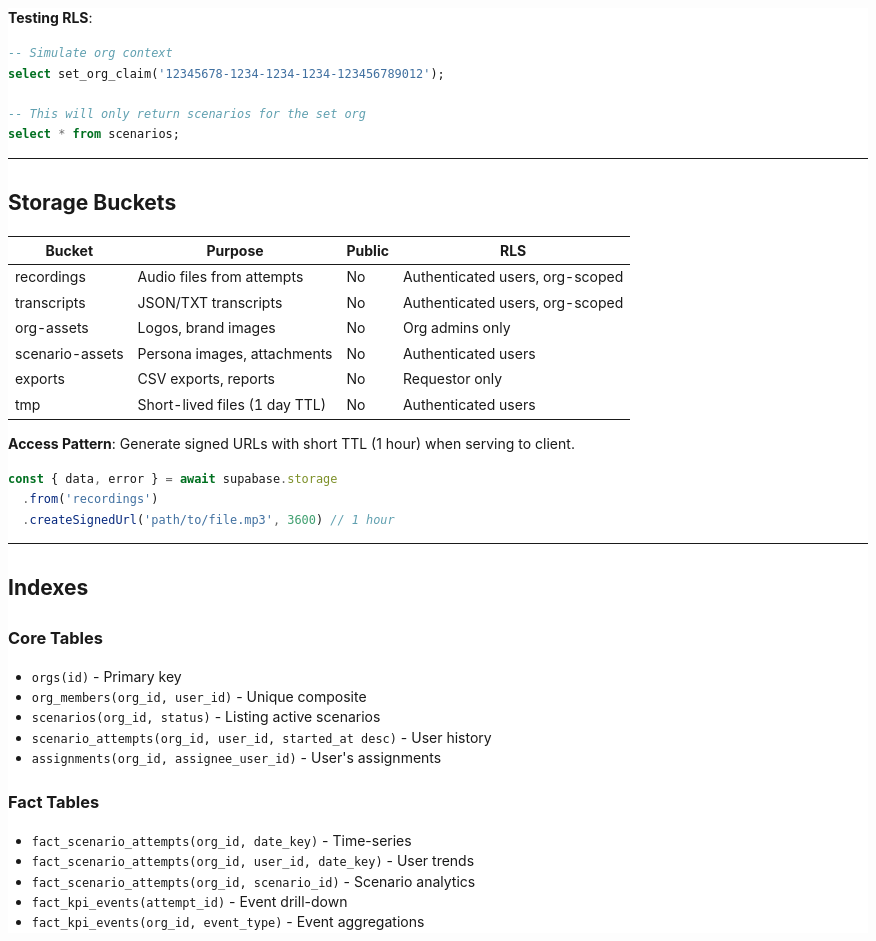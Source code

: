 **Testing RLS**:
```sql
-- Simulate org context
select set_org_claim('12345678-1234-1234-1234-123456789012');

-- This will only return scenarios for the set org
select * from scenarios;
```

---

## Storage Buckets

| Bucket | Purpose | Public | RLS |
|--------|---------|--------|-----|
| recordings | Audio files from attempts | No | Authenticated users, org-scoped |
| transcripts | JSON/TXT transcripts | No | Authenticated users, org-scoped |
| org-assets | Logos, brand images | No | Org admins only |
| scenario-assets | Persona images, attachments | No | Authenticated users |
| exports | CSV exports, reports | No | Requestor only |
| tmp | Short-lived files (1 day TTL) | No | Authenticated users |

**Access Pattern**: Generate signed URLs with short TTL (1 hour) when serving to client.

```typescript
const { data, error } = await supabase.storage
  .from('recordings')
  .createSignedUrl('path/to/file.mp3', 3600) // 1 hour
```

---

## Indexes

### Core Tables
- `orgs(id)` - Primary key
- `org_members(org_id, user_id)` - Unique composite
- `scenarios(org_id, status)` - Listing active scenarios
- `scenario_attempts(org_id, user_id, started_at desc)` - User history
- `assignments(org_id, assignee_user_id)` - User's assignments

### Fact Tables
- `fact_scenario_attempts(org_id, date_key)` - Time-series
- `fact_scenario_attempts(org_id, user_id, date_key)` - User trends
- `fact_scenario_attempts(org_id, scenario_id)` - Scenario analytics
- `fact_kpi_events(attempt_id)` - Event drill-down
- `fact_kpi_events(org_id, event_type)` - Event aggregations

